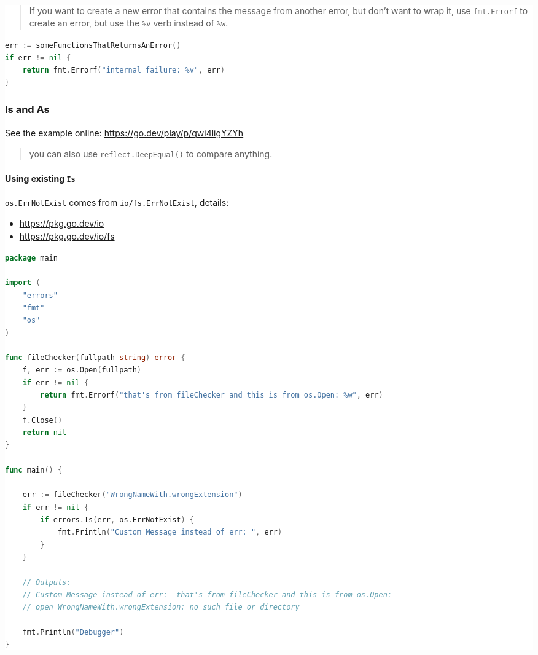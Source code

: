 > If you want to create a new error that contains the message from another
> error, but don’t want to wrap it, use `fmt.Errorf` to create an error, but use
> the `%v` verb instead of `%w`.

```go
err := someFunctionsThatReturnsAnError()
if err != nil {
	return fmt.Errorf("internal failure: %v", err)
}
```

### Is and As

See the example online: <https://go.dev/play/p/qwi4ligYZYh>

> you can also use `reflect.DeepEqual()` to compare anything.

#### Using existing `Is`

`os.ErrNotExist` comes from `io/fs.ErrNotExist`, details:

- <https://pkg.go.dev/io>
- <https://pkg.go.dev/io/fs>

```go
package main

import (
	"errors"
	"fmt"
	"os"
)

func fileChecker(fullpath string) error {
	f, err := os.Open(fullpath)
	if err != nil {
		return fmt.Errorf("that's from fileChecker and this is from os.Open: %w", err)
	}
	f.Close()
	return nil
}

func main() {

	err := fileChecker("WrongNameWith.wrongExtension")
	if err != nil {
		if errors.Is(err, os.ErrNotExist) {
			fmt.Println("Custom Message instead of err: ", err)
		}
	}

	// Outputs:
	// Custom Message instead of err:  that's from fileChecker and this is from os.Open:
	// open WrongNameWith.wrongExtension: no such file or directory

	fmt.Println("Debugger")
}

```
